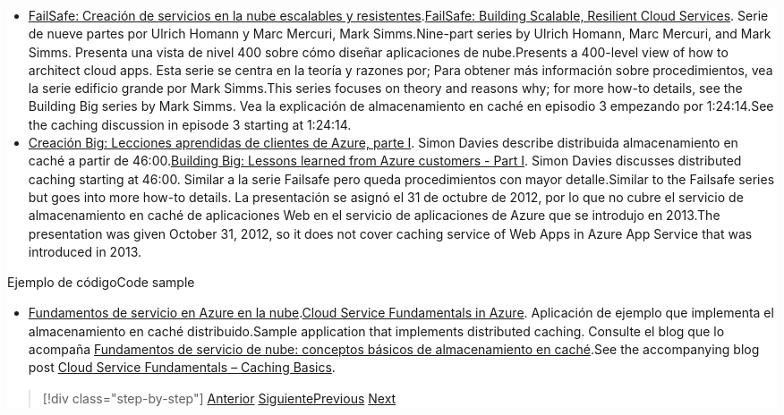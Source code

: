 - <span data-ttu-id="33c55-182">[FailSafe: Creación de servicios en la nube escalables y resistentes](https://channel9.msdn.com/Series/FailSafe).</span><span class="sxs-lookup"><span data-stu-id="33c55-182">[FailSafe: Building Scalable, Resilient Cloud Services](https://channel9.msdn.com/Series/FailSafe).</span></span> <span data-ttu-id="33c55-183">Serie de nueve partes por Ulrich Homann y Marc Mercuri, Mark Simms.</span><span class="sxs-lookup"><span data-stu-id="33c55-183">Nine-part series by Ulrich Homann, Marc Mercuri, and Mark Simms.</span></span> <span data-ttu-id="33c55-184">Presenta una vista de nivel 400 sobre cómo diseñar aplicaciones de nube.</span><span class="sxs-lookup"><span data-stu-id="33c55-184">Presents a 400-level view of how to architect cloud apps.</span></span> <span data-ttu-id="33c55-185">Esta serie se centra en la teoría y razones por; Para obtener más información sobre procedimientos, vea la serie edificio grande por Mark Simms.</span><span class="sxs-lookup"><span data-stu-id="33c55-185">This series focuses on theory and reasons why; for more how-to details, see the Building Big series by Mark Simms.</span></span> <span data-ttu-id="33c55-186">Vea la explicación de almacenamiento en caché en episodio 3 empezando por 1:24:14.</span><span class="sxs-lookup"><span data-stu-id="33c55-186">See the caching discussion in episode 3 starting at 1:24:14.</span></span>
- <span data-ttu-id="33c55-187">[Creación Big: Lecciones aprendidas de clientes de Azure, parte I](https://channel9.msdn.com/Events/Build/2012/3-029). Simon Davies describe distribuida almacenamiento en caché a partir de 46:00.</span><span class="sxs-lookup"><span data-stu-id="33c55-187">[Building Big: Lessons learned from Azure customers - Part I](https://channel9.msdn.com/Events/Build/2012/3-029). Simon Davies discusses distributed caching starting at 46:00.</span></span> <span data-ttu-id="33c55-188">Similar a la serie Failsafe pero queda procedimientos con mayor detalle.</span><span class="sxs-lookup"><span data-stu-id="33c55-188">Similar to the Failsafe series but goes into more how-to details.</span></span> <span data-ttu-id="33c55-189">La presentación se asignó el 31 de octubre de 2012, por lo que no cubre el servicio de almacenamiento en caché de aplicaciones Web en el servicio de aplicaciones de Azure que se introdujo en 2013.</span><span class="sxs-lookup"><span data-stu-id="33c55-189">The presentation was given October 31, 2012, so it does not cover caching service of Web Apps in Azure App Service that was introduced in 2013.</span></span>

<span data-ttu-id="33c55-190">Ejemplo de código</span><span class="sxs-lookup"><span data-stu-id="33c55-190">Code sample</span></span>

- <span data-ttu-id="33c55-191">[Fundamentos de servicio en Azure en la nube](https://code.msdn.microsoft.com/Cloud-Service-Fundamentals-4ca72649).</span><span class="sxs-lookup"><span data-stu-id="33c55-191">[Cloud Service Fundamentals in Azure](https://code.msdn.microsoft.com/Cloud-Service-Fundamentals-4ca72649).</span></span> <span data-ttu-id="33c55-192">Aplicación de ejemplo que implementa el almacenamiento en caché distribuido.</span><span class="sxs-lookup"><span data-stu-id="33c55-192">Sample application that implements distributed caching.</span></span> <span data-ttu-id="33c55-193">Consulte el blog que lo acompaña [Fundamentos de servicio de nube: conceptos básicos de almacenamiento en caché](https://blogs.msdn.com/b/windowsazure/archive/2013/10/03/cloud-service-fundamentals-caching-basics.aspx).</span><span class="sxs-lookup"><span data-stu-id="33c55-193">See the accompanying blog post [Cloud Service Fundamentals – Caching Basics](https://blogs.msdn.com/b/windowsazure/archive/2013/10/03/cloud-service-fundamentals-caching-basics.aspx).</span></span>

>[!div class="step-by-step"]
<span data-ttu-id="33c55-194">[Anterior](transient-fault-handling.md)
[Siguiente](queue-centric-work-pattern.md)</span><span class="sxs-lookup"><span data-stu-id="33c55-194">[Previous](transient-fault-handling.md)
[Next](queue-centric-work-pattern.md)</span></span>
